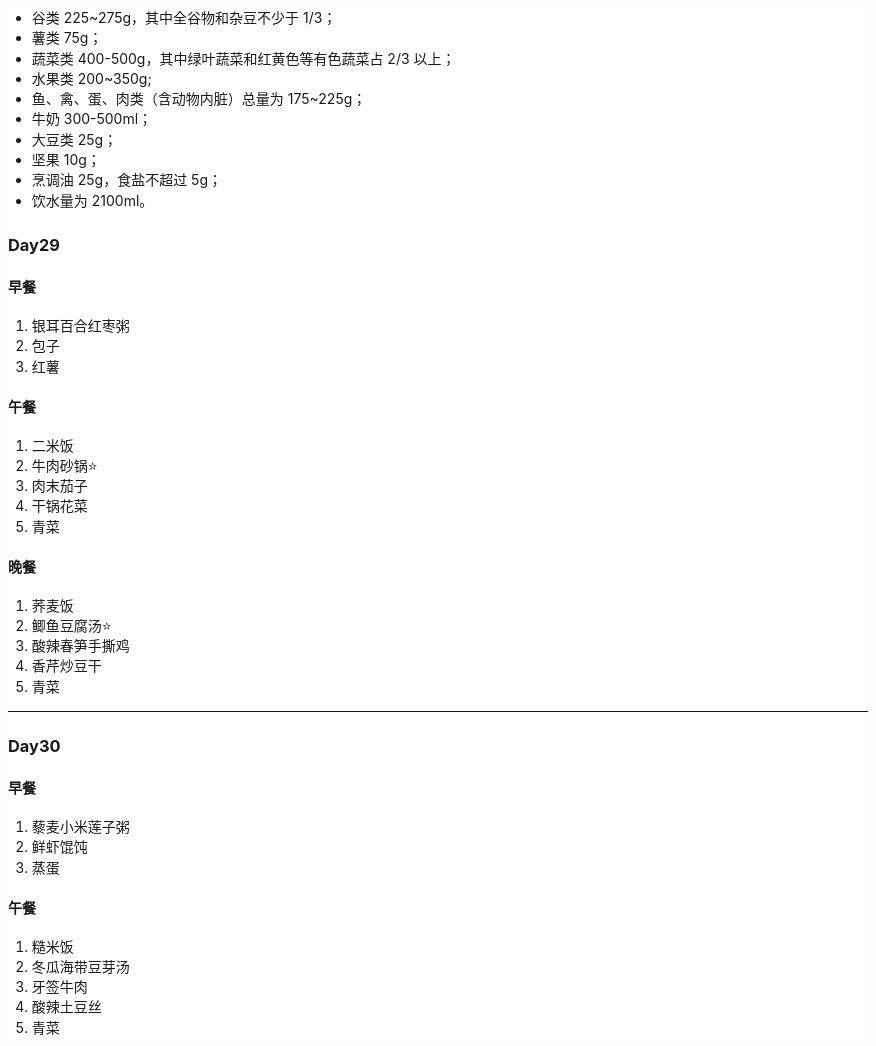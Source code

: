 - 谷类 225~275g，其中全谷物和杂豆不少于 1/3；
- 薯类 75g；
- 蔬菜类 400-500g，其中绿叶蔬菜和红黄色等有色蔬菜占 2/3 以上；
- 水果类 200~350g;
- 鱼、禽、蛋、肉类（含动物内脏）总量为 175~225g；
- 牛奶 300-500ml；
- 大豆类 25g；
- 坚果 10g；
- 烹调油 25g，食盐不超过 5g；
- 饮水量为 2100ml。



### Day29

#### 早餐

1. 银耳百合红枣粥
2. 包子
3. 红薯

#### 午餐

1. 二米饭
2. 牛肉砂锅⭐
3. 肉末茄子
4. 干锅花菜
5. 青菜

#### 晚餐

1. 荞麦饭
2. 鲫鱼豆腐汤⭐
3. 酸辣春笋手撕鸡
4. 香芹炒豆干
5. 青菜

---

### Day30


#### 早餐

1. 藜麦小米莲子粥
2. 鲜虾馄饨
3. 蒸蛋

#### 午餐

1. 糙米饭
2. 冬瓜海带豆芽汤
3. 牙签牛肉
4. 酸辣土豆丝
5. 青菜
